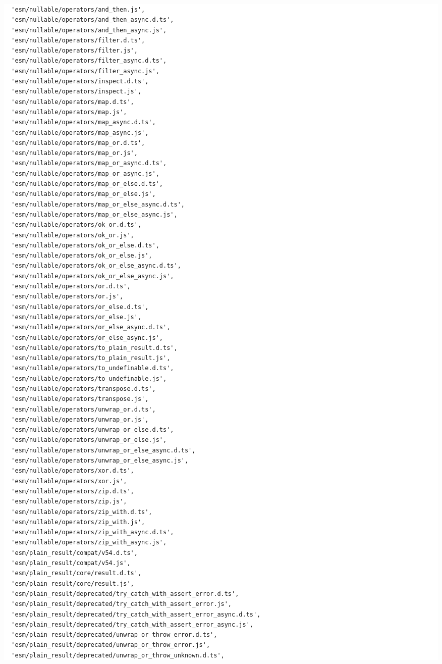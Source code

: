       'esm/nullable/operators/and_then.js',
      'esm/nullable/operators/and_then_async.d.ts',
      'esm/nullable/operators/and_then_async.js',
      'esm/nullable/operators/filter.d.ts',
      'esm/nullable/operators/filter.js',
      'esm/nullable/operators/filter_async.d.ts',
      'esm/nullable/operators/filter_async.js',
      'esm/nullable/operators/inspect.d.ts',
      'esm/nullable/operators/inspect.js',
      'esm/nullable/operators/map.d.ts',
      'esm/nullable/operators/map.js',
      'esm/nullable/operators/map_async.d.ts',
      'esm/nullable/operators/map_async.js',
      'esm/nullable/operators/map_or.d.ts',
      'esm/nullable/operators/map_or.js',
      'esm/nullable/operators/map_or_async.d.ts',
      'esm/nullable/operators/map_or_async.js',
      'esm/nullable/operators/map_or_else.d.ts',
      'esm/nullable/operators/map_or_else.js',
      'esm/nullable/operators/map_or_else_async.d.ts',
      'esm/nullable/operators/map_or_else_async.js',
      'esm/nullable/operators/ok_or.d.ts',
      'esm/nullable/operators/ok_or.js',
      'esm/nullable/operators/ok_or_else.d.ts',
      'esm/nullable/operators/ok_or_else.js',
      'esm/nullable/operators/ok_or_else_async.d.ts',
      'esm/nullable/operators/ok_or_else_async.js',
      'esm/nullable/operators/or.d.ts',
      'esm/nullable/operators/or.js',
      'esm/nullable/operators/or_else.d.ts',
      'esm/nullable/operators/or_else.js',
      'esm/nullable/operators/or_else_async.d.ts',
      'esm/nullable/operators/or_else_async.js',
      'esm/nullable/operators/to_plain_result.d.ts',
      'esm/nullable/operators/to_plain_result.js',
      'esm/nullable/operators/to_undefinable.d.ts',
      'esm/nullable/operators/to_undefinable.js',
      'esm/nullable/operators/transpose.d.ts',
      'esm/nullable/operators/transpose.js',
      'esm/nullable/operators/unwrap_or.d.ts',
      'esm/nullable/operators/unwrap_or.js',
      'esm/nullable/operators/unwrap_or_else.d.ts',
      'esm/nullable/operators/unwrap_or_else.js',
      'esm/nullable/operators/unwrap_or_else_async.d.ts',
      'esm/nullable/operators/unwrap_or_else_async.js',
      'esm/nullable/operators/xor.d.ts',
      'esm/nullable/operators/xor.js',
      'esm/nullable/operators/zip.d.ts',
      'esm/nullable/operators/zip.js',
      'esm/nullable/operators/zip_with.d.ts',
      'esm/nullable/operators/zip_with.js',
      'esm/nullable/operators/zip_with_async.d.ts',
      'esm/nullable/operators/zip_with_async.js',
      'esm/plain_result/compat/v54.d.ts',
      'esm/plain_result/compat/v54.js',
      'esm/plain_result/core/result.d.ts',
      'esm/plain_result/core/result.js',
      'esm/plain_result/deprecated/try_catch_with_assert_error.d.ts',
      'esm/plain_result/deprecated/try_catch_with_assert_error.js',
      'esm/plain_result/deprecated/try_catch_with_assert_error_async.d.ts',
      'esm/plain_result/deprecated/try_catch_with_assert_error_async.js',
      'esm/plain_result/deprecated/unwrap_or_throw_error.d.ts',
      'esm/plain_result/deprecated/unwrap_or_throw_error.js',
      'esm/plain_result/deprecated/unwrap_or_throw_unknown.d.ts',